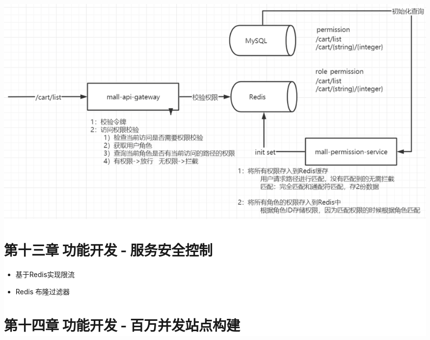 ![image-20220630221101111](image/image-20220630221101111.png)

# 第十三章 功能开发 - 服务安全控制

- 基于Redis实现限流

- Redis 布隆过滤器



# 第十四章 功能开发 - 百万并发站点构建
